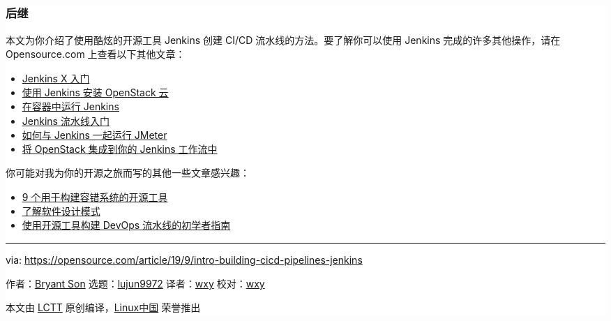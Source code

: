 
### 后继


本文为你介绍了使用酷炫的开源工具 Jenkins 创建 CI/CD 流水线的方法。要了解你可以使用 Jenkins 完成的许多其他操作，请在 Opensource.com 上查看以下其他文章：


* [Jenkins X 入门](https://opensource.com/article/18/11/getting-started-jenkins-x)
* [使用 Jenkins 安装 OpenStack 云](https://opensource.com/article/18/4/install-OpenStack-cloud-Jenkins)
* [在容器中运行 Jenkins](/article-9741-1.html)
* [Jenkins 流水线入门](https://opensource.com/article/18/4/jenkins-pipelines-with-cucumber)
* [如何与 Jenkins 一起运行 JMeter](https://opensource.com/life/16/7/running-jmeter-jenkins-continuous-delivery-101)
* [将 OpenStack 集成到你的 Jenkins 工作流中](https://opensource.com/business/15/5/interview-maish-saidel-keesing-cisco)


你可能对我为你的开源之旅而写的其他一些文章感兴趣：


* [9 个用于构建容错系统的开源工具](https://opensource.com/article/19/3/tools-fault-tolerant-system)
* [了解软件设计模式](https://opensource.com/article/19/7/understanding-software-design-patterns)
* [使用开源工具构建 DevOps 流水线的初学者指南](/article-11307-1.html)




---


via: <https://opensource.com/article/19/9/intro-building-cicd-pipelines-jenkins>


作者：[Bryant Son](https://opensource.com/users/brson) 选题：[lujun9972](https://github.com/lujun9972) 译者：[wxy](https://github.com/wxy) 校对：[wxy](https://github.com/wxy)


本文由 [LCTT](https://github.com/LCTT/TranslateProject) 原创编译，[Linux中国](https://linux.cn/) 荣誉推出